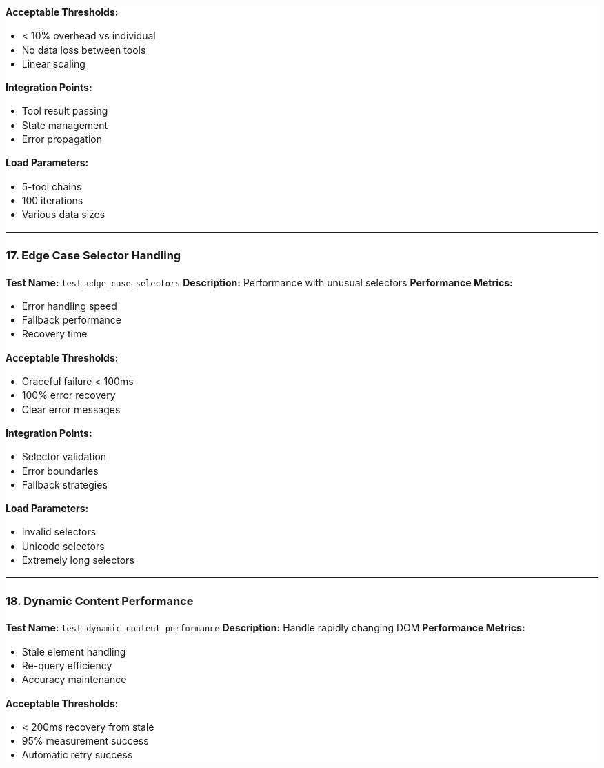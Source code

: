 **Acceptable Thresholds:**
- < 10% overhead vs individual
- No data loss between tools
- Linear scaling

**Integration Points:**
- Tool result passing
- State management
- Error propagation

**Load Parameters:**
- 5-tool chains
- 100 iterations
- Various data sizes

---

### 17. Edge Case Selector Handling
**Test Name:** `test_edge_case_selectors`
**Description:** Performance with unusual selectors
**Performance Metrics:**
- Error handling speed
- Fallback performance
- Recovery time

**Acceptable Thresholds:**
- Graceful failure < 100ms
- 100% error recovery
- Clear error messages

**Integration Points:**
- Selector validation
- Error boundaries
- Fallback strategies

**Load Parameters:**
- Invalid selectors
- Unicode selectors
- Extremely long selectors

---

### 18. Dynamic Content Performance
**Test Name:** `test_dynamic_content_performance`
**Description:** Handle rapidly changing DOM
**Performance Metrics:**
- Stale element handling
- Re-query efficiency
- Accuracy maintenance

**Acceptable Thresholds:**
- < 200ms recovery from stale
- 95% measurement success
- Automatic retry success

